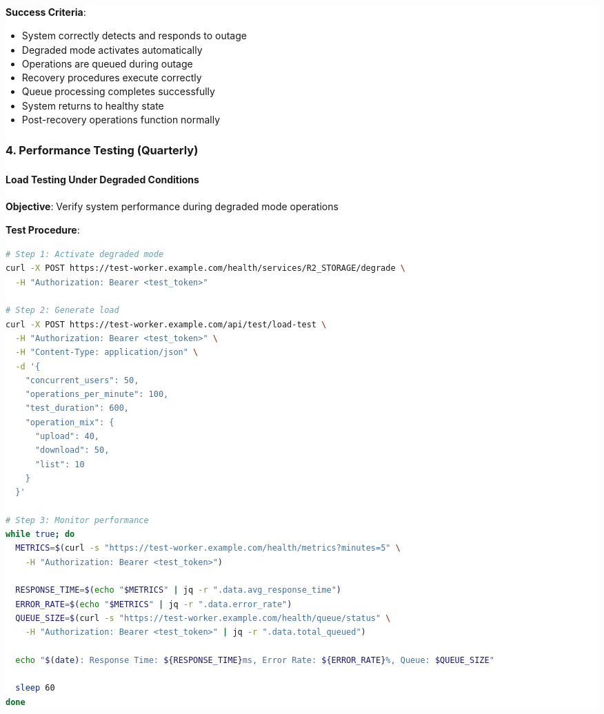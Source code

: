 **Success Criteria**:
- System correctly detects and responds to outage
- Degraded mode activates automatically
- Operations are queued during outage
- Recovery procedures execute correctly
- Queue processing completes successfully
- System returns to healthy state
- Post-recovery operations function normally

### 4. Performance Testing (Quarterly)

#### Load Testing Under Degraded Conditions

**Objective**: Verify system performance during degraded mode operations

**Test Procedure**:

```bash
# Step 1: Activate degraded mode
curl -X POST https://test-worker.example.com/health/services/R2_STORAGE/degrade \
  -H "Authorization: Bearer <test_token>"

# Step 2: Generate load
curl -X POST https://test-worker.example.com/api/test/load-test \
  -H "Authorization: Bearer <test_token>" \
  -H "Content-Type: application/json" \
  -d '{
    "concurrent_users": 50,
    "operations_per_minute": 100,
    "test_duration": 600,
    "operation_mix": {
      "upload": 40,
      "download": 50,
      "list": 10
    }
  }'

# Step 3: Monitor performance
while true; do
  METRICS=$(curl -s "https://test-worker.example.com/health/metrics?minutes=5" \
    -H "Authorization: Bearer <test_token>")
  
  RESPONSE_TIME=$(echo "$METRICS" | jq -r ".data.avg_response_time")
  ERROR_RATE=$(echo "$METRICS" | jq -r ".data.error_rate")
  QUEUE_SIZE=$(curl -s "https://test-worker.example.com/health/queue/status" \
    -H "Authorization: Bearer <test_token>" | jq -r ".data.total_queued")
  
  echo "$(date): Response Time: ${RESPONSE_TIME}ms, Error Rate: ${ERROR_RATE}%, Queue: $QUEUE_SIZE"
  
  sleep 60
done
```
